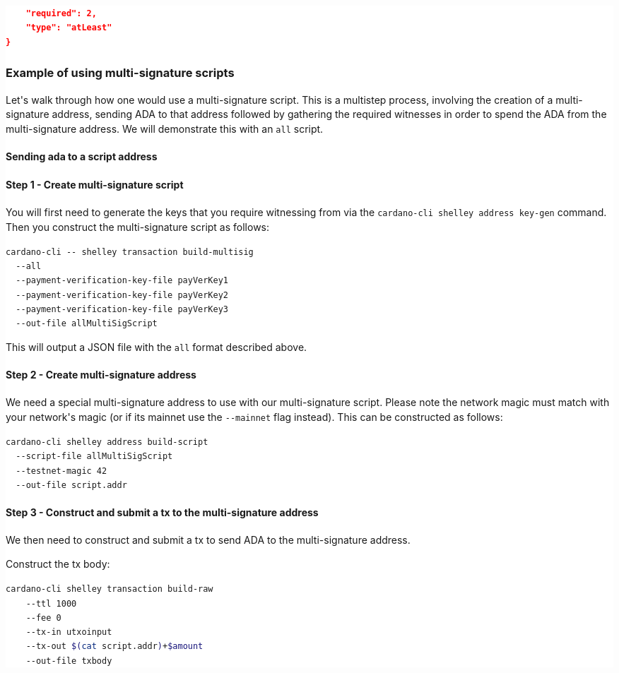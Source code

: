 ```json
    "required": 2,
    "type": "atLeast"
}
```
### Example of using multi-signature scripts

Let's walk through how one would use a multi-signature script. This is a multistep process, involving the creation of a multi-signature address, sending ADA to that address followed by gathering the required witnesses in order to spend the ADA from the multi-signature address. We will demonstrate this with an `all` script.

#### Sending ada to a script address

#### Step 1 - Create multi-signature script

You will first need to generate the keys that you require witnessing from via the `cardano-cli shelley address key-gen` command. Then you construct the multi-signature script as follows:

```
cardano-cli -- shelley transaction build-multisig
  --all
  --payment-verification-key-file payVerKey1
  --payment-verification-key-file payVerKey2
  --payment-verification-key-file payVerKey3
  --out-file allMultiSigScript
```

This will output a JSON file with the `all` format described above.


#### Step 2 - Create multi-signature address
We need a special multi-signature address to use with our multi-signature script. Please note the network magic must match with your network's magic (or if its mainnet use the `--mainnet` flag instead). This can be constructed as follows:

```
cardano-cli shelley address build-script
  --script-file allMultiSigScript
  --testnet-magic 42
  --out-file script.addr
```

#### Step 3 - Construct and submit a tx to the multi-signature address
We then need to construct and submit a tx to send ADA to the multi-signature address.

Construct the tx body:
```bash
cardano-cli shelley transaction build-raw
    --ttl 1000
    --fee 0
    --tx-in utxoinput
    --tx-out $(cat script.addr)+$amount
    --out-file txbody
```
